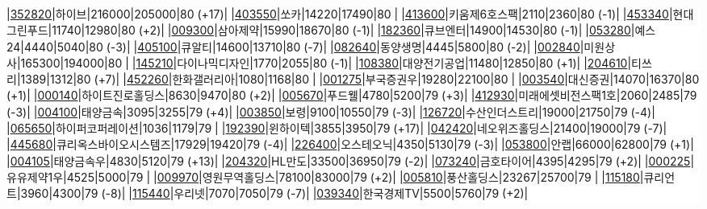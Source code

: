|[352820](https://finance.daum.net/quotes/A352820)|하이브|216000|205000|80 (+17)|
|[403550](https://finance.daum.net/quotes/A403550)|쏘카|14220|17490|80 |
|[413600](https://finance.daum.net/quotes/A413600)|키움제6호스팩|2110|2360|80 (-1)|
|[453340](https://finance.daum.net/quotes/A453340)|현대그린푸드|11740|12980|80 (+2)|
|[009300](https://finance.daum.net/quotes/A009300)|삼아제약|15990|18670|80 (-1)|
|[182360](https://finance.daum.net/quotes/A182360)|큐브엔터|14900|14530|80 (-1)|
|[053280](https://finance.daum.net/quotes/A053280)|예스24|4440|5040|80 (-3)|
|[405100](https://finance.daum.net/quotes/A405100)|큐알티|14600|13710|80 (-7)|
|[082640](https://finance.daum.net/quotes/A082640)|동양생명|4445|5800|80 (-2)|
|[002840](https://finance.daum.net/quotes/A002840)|미원상사|165300|194000|80 |
|[145210](https://finance.daum.net/quotes/A145210)|다이나믹디자인|1770|2055|80 (-1)|
|[108380](https://finance.daum.net/quotes/A108380)|대양전기공업|11480|12850|80 (+1)|
|[204610](https://finance.daum.net/quotes/A204610)|티쓰리|1389|1312|80 (+7)|
|[452260](https://finance.daum.net/quotes/A452260)|한화갤러리아|1080|1168|80 |
|[001275](https://finance.daum.net/quotes/A001275)|부국증권우|19280|22100|80 |
|[003540](https://finance.daum.net/quotes/A003540)|대신증권|14070|16370|80 (+1)|
|[000140](https://finance.daum.net/quotes/A000140)|하이트진로홀딩스|8630|9470|80 (+2)|
|[005670](https://finance.daum.net/quotes/A005670)|푸드웰|4780|5200|79 (+3)|
|[412930](https://finance.daum.net/quotes/A412930)|미래에셋비전스팩1호|2060|2485|79 (-3)|
|[004100](https://finance.daum.net/quotes/A004100)|태양금속|3095|3255|79 (+4)|
|[003850](https://finance.daum.net/quotes/A003850)|보령|9100|10550|79 (-3)|
|[126720](https://finance.daum.net/quotes/A126720)|수산인더스트리|19000|21750|79 (-4)|
|[065650](https://finance.daum.net/quotes/A065650)|하이퍼코퍼레이션|1036|1179|79 |
|[192390](https://finance.daum.net/quotes/A192390)|윈하이텍|3855|3950|79 (+17)|
|[042420](https://finance.daum.net/quotes/A042420)|네오위즈홀딩스|21400|19000|79 (-7)|
|[445680](https://finance.daum.net/quotes/A445680)|큐리옥스바이오시스템즈|17929|19420|79 (-4)|
|[226400](https://finance.daum.net/quotes/A226400)|오스테오닉|4350|5130|79 (-3)|
|[053800](https://finance.daum.net/quotes/A053800)|안랩|66000|62800|79 (+1)|
|[004105](https://finance.daum.net/quotes/A004105)|태양금속우|4830|5120|79 (+13)|
|[204320](https://finance.daum.net/quotes/A204320)|HL만도|33500|36950|79 (-2)|
|[073240](https://finance.daum.net/quotes/A073240)|금호타이어|4395|4295|79 (+2)|
|[000225](https://finance.daum.net/quotes/A000225)|유유제약1우|4525|5000|79 |
|[009970](https://finance.daum.net/quotes/A009970)|영원무역홀딩스|78100|83000|79 (+2)|
|[005810](https://finance.daum.net/quotes/A005810)|풍산홀딩스|23267|25700|79 |
|[115180](https://finance.daum.net/quotes/A115180)|큐리언트|3960|4300|79 (-8)|
|[115440](https://finance.daum.net/quotes/A115440)|우리넷|7070|7050|79 (-7)|
|[039340](https://finance.daum.net/quotes/A039340)|한국경제TV|5500|5760|79 (+2)|